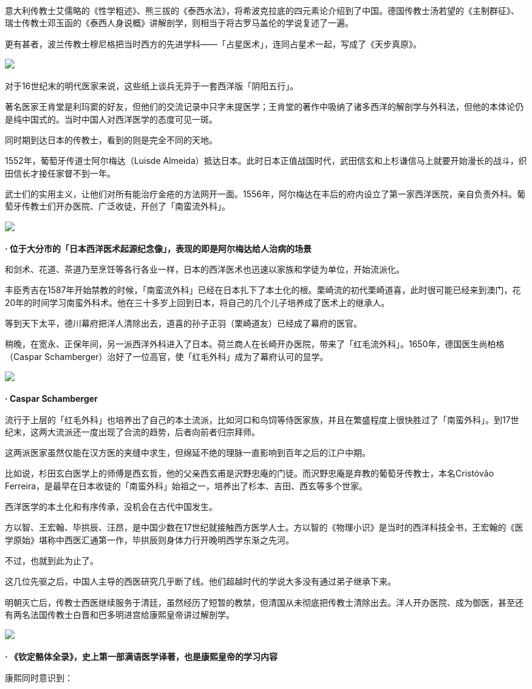 意大利传教士艾儒略的《性学粗述》、熊三拔的《泰西水法》，将希波克拉底的四元素论介绍到了中国。德国传教士汤若望的《主制群征》、瑞士传教士邓玉函的《泰西人身说概》讲解剖学，则相当于将古罗马盖伦的学说复述了一遍。

更有甚者，波兰传教士穆尼格把当时西方的先进学科——「占星医术」，连同占星术一起，写成了《天步真原》。

  
![](http://e0.ifengimg.com/03/2019/0723/3C20D87DA99B9022135DBBC6AE956FDFDDAF819E_size27_w713_h449.jpeg)

对于16世纪末的明代医家来说，这些纸上谈兵无异于一套西洋版「阴阳五行」。

著名医家王肯堂是利玛窦的好友，但他们的交流记录中只字未提医学；王肯堂的著作中吸纳了诸多西洋的解剖学与外科法，但他的本体论仍是纯中国式的。当时中国人对西洋医学的态度可见一斑。

同时期到达日本的传教士，看到的则是完全不同的天地。

1552年，葡萄牙传道士阿尔梅达（Luisde Almeida）抵达日本。此时日本正值战国时代，武田信玄和上杉谦信马上就要开始漫长的战斗，织田信长才接任家督不到一年。

武士们的实用主义，让他们对所有能治疗金疮的方法网开一面。1556年，阿尔梅达在丰后的府内设立了第一家西洋医院，亲自负责外科。葡萄牙传教士们开办医院、广泛收徒，开创了「南蛮流外科」。

  
**![](http://e0.ifengimg.com/04/2019/0723/046E6BC306CDF96E8170605E191D1A1F52A2C080_size91_w865_h649.jpeg)**

**· 位于大分市的「日本西洋医术起源纪念像」，表现的即是阿尔梅达给人治病的场景**

和剑术、花道、茶道乃至烹饪等各行各业一样，日本的西洋医术也迅速以家族和学徒为单位，开始流派化。

丰臣秀吉在1587年开始禁教的时候，「南蛮流外科」已经在日本扎下了本土化的根。栗崎流的初代栗崎道喜，此时很可能已经来到澳门，花20年的时间学习南蛮外科术。他在三十多岁上回到日本，将自己的几个儿子培养成了医术上的继承人。

等到天下太平，德川幕府把洋人清除出去，道喜的孙子正羽（栗崎道友）已经成了幕府的医官。

稍晚，在宽永、正保年间，另一派西洋外科进入了日本。荷兰商人在长崎开办医院，带来了「红毛流外科」。1650年，德国医生尚柏格（Caspar Schamberger）治好了一位高官，使「红毛外科」成为了幕府认可的显学。

**![](http://e0.ifengimg.com/09/2019/0723/13E67E2FA651DC1E06E0F58E203E51AE69240B69_size58_w415_h614.jpeg)**

**· Caspar Schamberger**

流行于上层的「红毛外科」也培养出了自己的本土流派，比如河口和鸟饲等侍医家族，并且在繁盛程度上很快胜过了「南蛮外科」。到17世纪末，这两大流派还一度出现了合流的趋势，后者向前者归宗拜师。

这两派医家虽然仅能在汉方医的夹缝中求生，但绵延不绝的理脉一直影响到百年之后的江户中期。

比如说，杉田玄白医学上的师傅是西玄哲，他的父亲西玄甫是沢野忠庵的门徒。而沢野忠庵是弃教的葡萄牙传教士，本名Cristóvão Ferreira，是最早在日本收徒的「南蛮外科」始祖之一，培养出了杉本、吉田、西玄等多个世家。

西洋医学的本土化和有序传承，没机会在古代中国发生。

方以智、王宏翰、毕拱辰、汪昂，是中国少数在17世纪就接触西方医学人士。方以智的《物理小识》是当时的西洋科技全书，王宏翰的《医学原始》堪称中西医汇通第一作，毕拱辰则身体力行开晚明西学东渐之先河。

不过，也就到此为止了。

这几位先驱之后，中国人主导的西医研究几乎断了线。他们超越时代的学说大多没有通过弟子继承下来。

明朝灭亡后，传教士西医继续服务于清廷，虽然经历了短暂的教禁，但清国从未彻底把传教士清除出去。洋人开办医院、成为御医，甚至还有两名法国传教士白晋和巴多明进宫给康熙皇帝讲过解剖学。

  
**![](http://e0.ifengimg.com/06/2019/0723/27952051F1A44BCC71B5FE0648DE79280F12A51C_size23_w741_h530.jpeg)**

**· 《钦定骼体全录》，史上第一部满语医学译著，也是康熙皇帝的学习内容**

康熙同时意识到：
